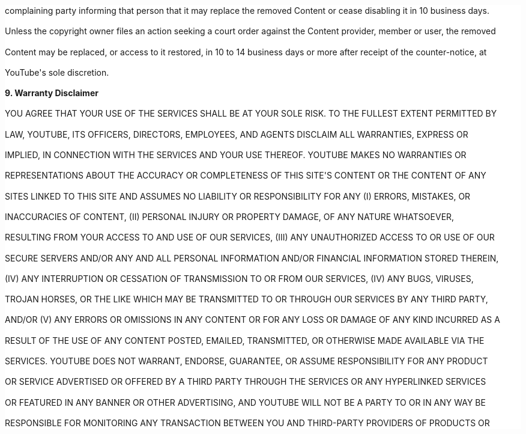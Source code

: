 
complaining party informing that person that it may replace the removed Content or cease disabling it in 10 business days.


Unless the copyright owner files an action seeking a court order against the Content provider, member or user, the removed


Content may be replaced, or access to it restored, in 10 to 14 business days or more after receipt of the counter-notice, at


YouTube's sole discretion.


**9. Warranty Disclaimer**


YOU AGREE THAT YOUR USE OF THE SERVICES SHALL BE AT YOUR SOLE RISK. TO THE FULLEST EXTENT PERMITTED BY


LAW, YOUTUBE, ITS OFFICERS, DIRECTORS, EMPLOYEES, AND AGENTS DISCLAIM ALL WARRANTIES, EXPRESS OR


IMPLIED, IN CONNECTION WITH THE SERVICES AND YOUR USE THEREOF. YOUTUBE MAKES NO WARRANTIES OR


REPRESENTATIONS ABOUT THE ACCURACY OR COMPLETENESS OF THIS SITE'S CONTENT OR THE CONTENT OF ANY


SITES LINKED TO THIS SITE AND ASSUMES NO LIABILITY OR RESPONSIBILITY FOR ANY (I) ERRORS, MISTAKES, OR


INACCURACIES OF CONTENT, (II) PERSONAL INJURY OR PROPERTY DAMAGE, OF ANY NATURE WHATSOEVER,


RESULTING FROM YOUR ACCESS TO AND USE OF OUR SERVICES, (III) ANY UNAUTHORIZED ACCESS TO OR USE OF OUR


SECURE SERVERS AND/OR ANY AND ALL PERSONAL INFORMATION AND/OR FINANCIAL INFORMATION STORED THEREIN,


(IV) ANY INTERRUPTION OR CESSATION OF TRANSMISSION TO OR FROM OUR SERVICES, (IV) ANY BUGS, VIRUSES,


TROJAN HORSES, OR THE LIKE WHICH MAY BE TRANSMITTED TO OR THROUGH OUR SERVICES BY ANY THIRD PARTY,


AND/OR (V) ANY ERRORS OR OMISSIONS IN ANY CONTENT OR FOR ANY LOSS OR DAMAGE OF ANY KIND INCURRED AS A


RESULT OF THE USE OF ANY CONTENT POSTED, EMAILED, TRANSMITTED, OR OTHERWISE MADE AVAILABLE VIA THE


SERVICES. YOUTUBE DOES NOT WARRANT, ENDORSE, GUARANTEE, OR ASSUME RESPONSIBILITY FOR ANY PRODUCT


OR SERVICE ADVERTISED OR OFFERED BY A THIRD PARTY THROUGH THE SERVICES OR ANY HYPERLINKED SERVICES


OR FEATURED IN ANY BANNER OR OTHER ADVERTISING, AND YOUTUBE WILL NOT BE A PARTY TO OR IN ANY WAY BE


RESPONSIBLE FOR MONITORING ANY TRANSACTION BETWEEN YOU AND THIRD-PARTY PROVIDERS OF PRODUCTS OR
